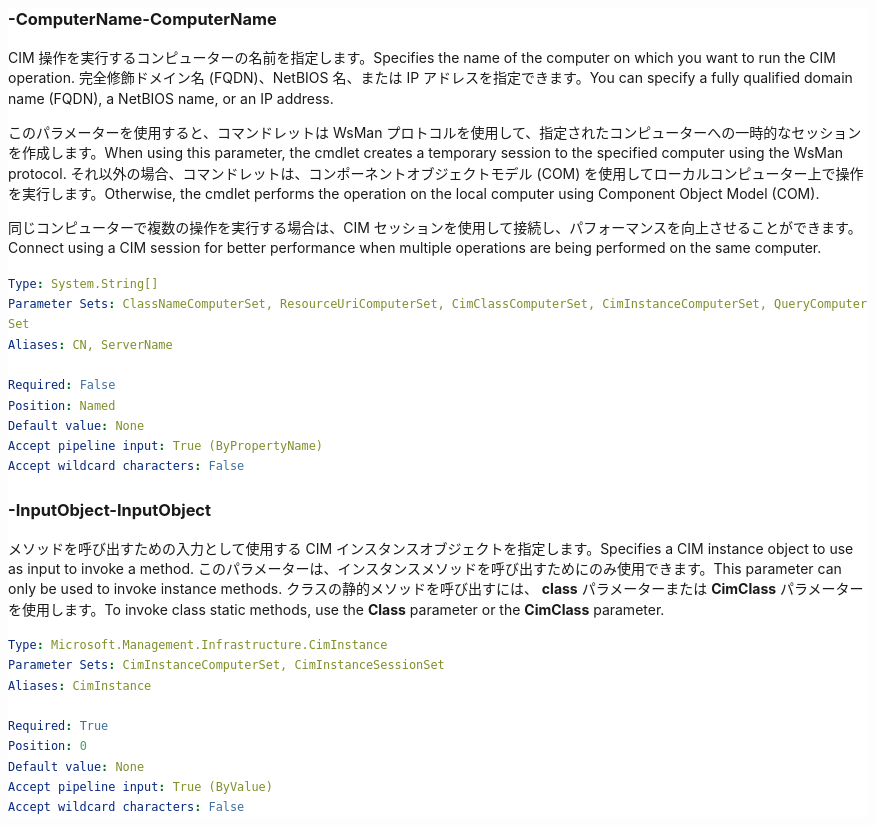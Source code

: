 ### <span data-ttu-id="60dc9-155">-ComputerName</span><span class="sxs-lookup"><span data-stu-id="60dc9-155">-ComputerName</span></span>

<span data-ttu-id="60dc9-156">CIM 操作を実行するコンピューターの名前を指定します。</span><span class="sxs-lookup"><span data-stu-id="60dc9-156">Specifies the name of the computer on which you want to run the CIM operation.</span></span> <span data-ttu-id="60dc9-157">完全修飾ドメイン名 (FQDN)、NetBIOS 名、または IP アドレスを指定できます。</span><span class="sxs-lookup"><span data-stu-id="60dc9-157">You can specify a fully qualified domain name (FQDN), a NetBIOS name, or an IP address.</span></span>

<span data-ttu-id="60dc9-158">このパラメーターを使用すると、コマンドレットは WsMan プロトコルを使用して、指定されたコンピューターへの一時的なセッションを作成します。</span><span class="sxs-lookup"><span data-stu-id="60dc9-158">When using this parameter, the cmdlet creates a temporary session to the specified computer using the WsMan protocol.</span></span> <span data-ttu-id="60dc9-159">それ以外の場合、コマンドレットは、コンポーネントオブジェクトモデル (COM) を使用してローカルコンピューター上で操作を実行します。</span><span class="sxs-lookup"><span data-stu-id="60dc9-159">Otherwise, the cmdlet performs the operation on the local computer using Component Object Model (COM).</span></span>

<span data-ttu-id="60dc9-160">同じコンピューターで複数の操作を実行する場合は、CIM セッションを使用して接続し、パフォーマンスを向上させることができます。</span><span class="sxs-lookup"><span data-stu-id="60dc9-160">Connect using a CIM session for better performance when multiple operations are being performed on the same computer.</span></span>

```yaml
Type: System.String[]
Parameter Sets: ClassNameComputerSet, ResourceUriComputerSet, CimClassComputerSet, CimInstanceComputerSet, QueryComputerSet
Aliases: CN, ServerName

Required: False
Position: Named
Default value: None
Accept pipeline input: True (ByPropertyName)
Accept wildcard characters: False
```

### <span data-ttu-id="60dc9-161">-InputObject</span><span class="sxs-lookup"><span data-stu-id="60dc9-161">-InputObject</span></span>

<span data-ttu-id="60dc9-162">メソッドを呼び出すための入力として使用する CIM インスタンスオブジェクトを指定します。</span><span class="sxs-lookup"><span data-stu-id="60dc9-162">Specifies a CIM instance object to use as input to invoke a method.</span></span> <span data-ttu-id="60dc9-163">このパラメーターは、インスタンスメソッドを呼び出すためにのみ使用できます。</span><span class="sxs-lookup"><span data-stu-id="60dc9-163">This parameter can only be used to invoke instance methods.</span></span> <span data-ttu-id="60dc9-164">クラスの静的メソッドを呼び出すには、 **class** パラメーターまたは **CimClass** パラメーターを使用します。</span><span class="sxs-lookup"><span data-stu-id="60dc9-164">To invoke class static methods, use the **Class** parameter or the **CimClass** parameter.</span></span>

```yaml
Type: Microsoft.Management.Infrastructure.CimInstance
Parameter Sets: CimInstanceComputerSet, CimInstanceSessionSet
Aliases: CimInstance

Required: True
Position: 0
Default value: None
Accept pipeline input: True (ByValue)
Accept wildcard characters: False
```
